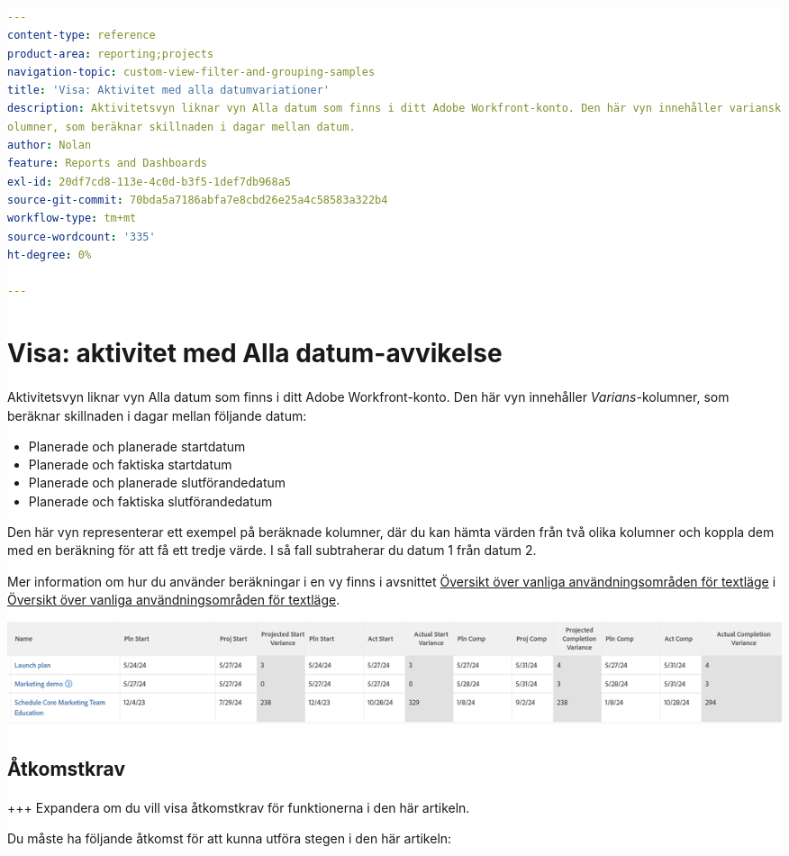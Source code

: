 ```yaml
---
content-type: reference
product-area: reporting;projects
navigation-topic: custom-view-filter-and-grouping-samples
title: 'Visa: Aktivitet med alla datumvariationer'
description: Aktivitetsvyn liknar vyn Alla datum som finns i ditt Adobe Workfront-konto. Den här vyn innehåller varianskolumner, som beräknar skillnaden i dagar mellan datum.
author: Nolan
feature: Reports and Dashboards
exl-id: 20df7cd8-113e-4c0d-b3f5-1def7db968a5
source-git-commit: 70bda5a7186abfa7e8cbd26e25a4c58583a322b4
workflow-type: tm+mt
source-wordcount: '335'
ht-degree: 0%

---
```


# Visa: aktivitet med Alla datum-avvikelse



Aktivitetsvyn liknar vyn Alla datum som finns i ditt Adobe Workfront-konto. Den här vyn innehåller *Varians*-kolumner, som beräknar skillnaden i dagar mellan följande datum:

* Planerade och planerade startdatum
* Planerade och faktiska startdatum
* Planerade och planerade slutförandedatum
* Planerade och faktiska slutförandedatum

Den här vyn representerar ett exempel på beräknade kolumner, där du kan hämta värden från två olika kolumner och koppla dem med en beräkning för att få ett tredje värde. I så fall subtraherar du datum 1 från datum 2.

Mer information om hur du använder beräkningar i en vy finns i avsnittet [Översikt över vanliga användningsområden för textläge](../../../reports-and-dashboards/reports/text-mode/understand-common-uses-text-mode.md) i  [Översikt över vanliga användningsområden för textläge](../../../reports-and-dashboards/reports/text-mode/understand-common-uses-text-mode.md).

![Visa aktivitet med alla datum](assets/view-task-with-all-dates-variance.png)

## Åtkomstkrav

+++ Expandera om du vill visa åtkomstkrav för funktionerna i den här artikeln.

Du måste ha följande åtkomst för att kunna utföra stegen i den här artikeln:
